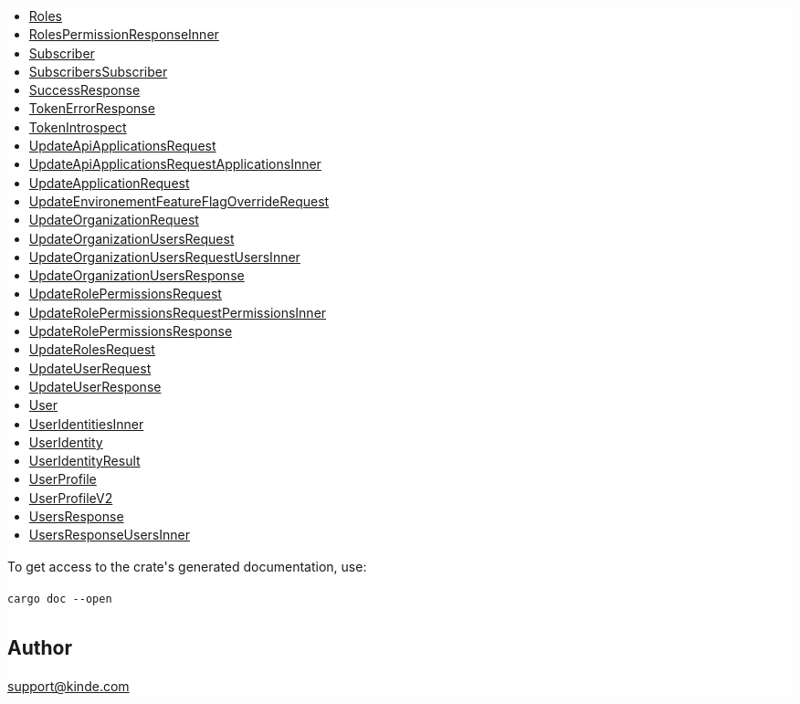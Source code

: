  - [Roles](docs/Roles.md)
 - [RolesPermissionResponseInner](docs/RolesPermissionResponseInner.md)
 - [Subscriber](docs/Subscriber.md)
 - [SubscribersSubscriber](docs/SubscribersSubscriber.md)
 - [SuccessResponse](docs/SuccessResponse.md)
 - [TokenErrorResponse](docs/TokenErrorResponse.md)
 - [TokenIntrospect](docs/TokenIntrospect.md)
 - [UpdateApiApplicationsRequest](docs/UpdateApiApplicationsRequest.md)
 - [UpdateApiApplicationsRequestApplicationsInner](docs/UpdateApiApplicationsRequestApplicationsInner.md)
 - [UpdateApplicationRequest](docs/UpdateApplicationRequest.md)
 - [UpdateEnvironementFeatureFlagOverrideRequest](docs/UpdateEnvironementFeatureFlagOverrideRequest.md)
 - [UpdateOrganizationRequest](docs/UpdateOrganizationRequest.md)
 - [UpdateOrganizationUsersRequest](docs/UpdateOrganizationUsersRequest.md)
 - [UpdateOrganizationUsersRequestUsersInner](docs/UpdateOrganizationUsersRequestUsersInner.md)
 - [UpdateOrganizationUsersResponse](docs/UpdateOrganizationUsersResponse.md)
 - [UpdateRolePermissionsRequest](docs/UpdateRolePermissionsRequest.md)
 - [UpdateRolePermissionsRequestPermissionsInner](docs/UpdateRolePermissionsRequestPermissionsInner.md)
 - [UpdateRolePermissionsResponse](docs/UpdateRolePermissionsResponse.md)
 - [UpdateRolesRequest](docs/UpdateRolesRequest.md)
 - [UpdateUserRequest](docs/UpdateUserRequest.md)
 - [UpdateUserResponse](docs/UpdateUserResponse.md)
 - [User](docs/User.md)
 - [UserIdentitiesInner](docs/UserIdentitiesInner.md)
 - [UserIdentity](docs/UserIdentity.md)
 - [UserIdentityResult](docs/UserIdentityResult.md)
 - [UserProfile](docs/UserProfile.md)
 - [UserProfileV2](docs/UserProfileV2.md)
 - [UsersResponse](docs/UsersResponse.md)
 - [UsersResponseUsersInner](docs/UsersResponseUsersInner.md)


To get access to the crate's generated documentation, use:

```
cargo doc --open
```

## Author

support@kinde.com

